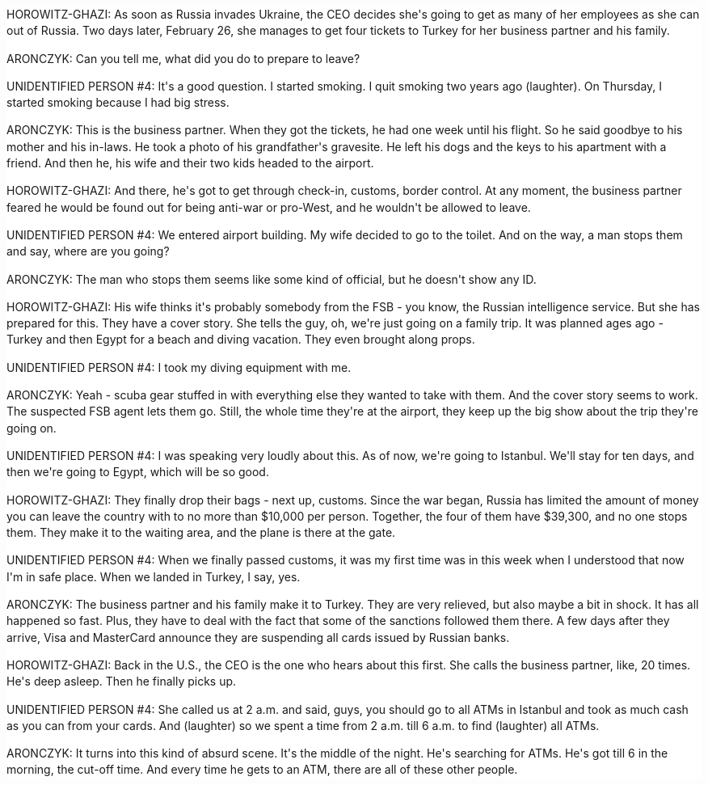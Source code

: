 HOROWITZ-GHAZI: As soon as Russia invades Ukraine, the CEO decides she's going to get as many of her employees as she can out of Russia. Two days later, February 26, she manages to get four tickets to Turkey for her business partner and his family.

ARONCZYK: Can you tell me, what did you do to prepare to leave?

UNIDENTIFIED PERSON #4: It's a good question. I started smoking. I quit smoking two years ago (laughter). On Thursday, I started smoking because I had big stress.

ARONCZYK: This is the business partner. When they got the tickets, he had one week until his flight. So he said goodbye to his mother and his in-laws. He took a photo of his grandfather's gravesite. He left his dogs and the keys to his apartment with a friend. And then he, his wife and their two kids headed to the airport.

HOROWITZ-GHAZI: And there, he's got to get through check-in, customs, border control. At any moment, the business partner feared he would be found out for being anti-war or pro-West, and he wouldn't be allowed to leave.

UNIDENTIFIED PERSON #4: We entered airport building. My wife decided to go to the toilet. And on the way, a man stops them and say, where are you going?

ARONCZYK: The man who stops them seems like some kind of official, but he doesn't show any ID.

HOROWITZ-GHAZI: His wife thinks it's probably somebody from the FSB - you know, the Russian intelligence service. But she has prepared for this. They have a cover story. She tells the guy, oh, we're just going on a family trip. It was planned ages ago - Turkey and then Egypt for a beach and diving vacation. They even brought along props.

UNIDENTIFIED PERSON #4: I took my diving equipment with me.

ARONCZYK: Yeah - scuba gear stuffed in with everything else they wanted to take with them. And the cover story seems to work. The suspected FSB agent lets them go. Still, the whole time they're at the airport, they keep up the big show about the trip they're going on.

UNIDENTIFIED PERSON #4: I was speaking very loudly about this. As of now, we're going to Istanbul. We'll stay for ten days, and then we're going to Egypt, which will be so good.

HOROWITZ-GHAZI: They finally drop their bags - next up, customs. Since the war began, Russia has limited the amount of money you can leave the country with to no more than $10,000 per person. Together, the four of them have $39,300, and no one stops them. They make it to the waiting area, and the plane is there at the gate.

UNIDENTIFIED PERSON #4: When we finally passed customs, it was my first time was in this week when I understood that now I'm in safe place. When we landed in Turkey, I say, yes.

ARONCZYK: The business partner and his family make it to Turkey. They are very relieved, but also maybe a bit in shock. It has all happened so fast. Plus, they have to deal with the fact that some of the sanctions followed them there. A few days after they arrive, Visa and MasterCard announce they are suspending all cards issued by Russian banks.

HOROWITZ-GHAZI: Back in the U.S., the CEO is the one who hears about this first. She calls the business partner, like, 20 times. He's deep asleep. Then he finally picks up.

UNIDENTIFIED PERSON #4: She called us at 2 a.m. and said, guys, you should go to all ATMs in Istanbul and took as much cash as you can from your cards. And (laughter) so we spent a time from 2 a.m. till 6 a.m. to find (laughter) all ATMs.

ARONCZYK: It turns into this kind of absurd scene. It's the middle of the night. He's searching for ATMs. He's got till 6 in the morning, the cut-off time. And every time he gets to an ATM, there are all of these other people.

